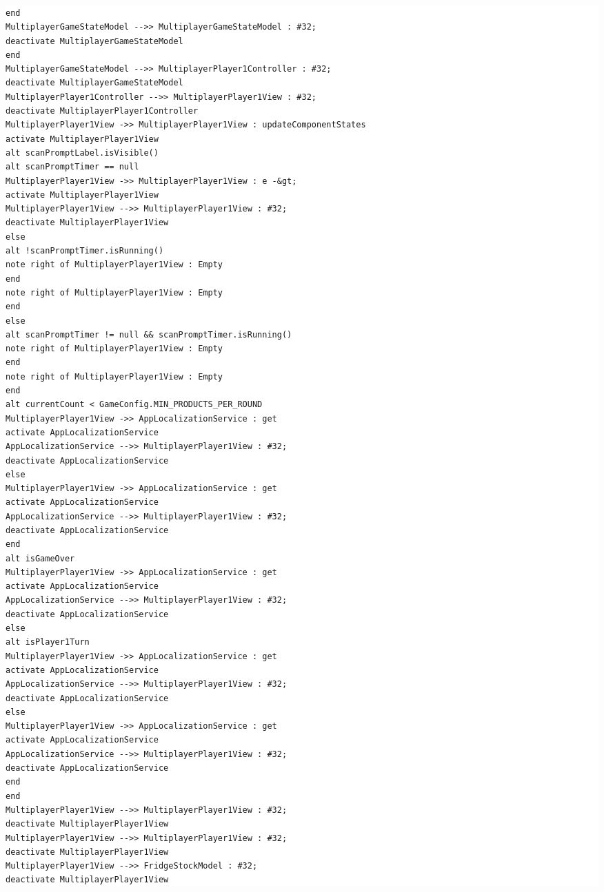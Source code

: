 ```mermaid
end
MultiplayerGameStateModel -->> MultiplayerGameStateModel : #32; 
deactivate MultiplayerGameStateModel
end
MultiplayerGameStateModel -->> MultiplayerPlayer1Controller : #32; 
deactivate MultiplayerGameStateModel
MultiplayerPlayer1Controller -->> MultiplayerPlayer1View : #32; 
deactivate MultiplayerPlayer1Controller
MultiplayerPlayer1View ->> MultiplayerPlayer1View : updateComponentStates
activate MultiplayerPlayer1View
alt scanPromptLabel.isVisible()
alt scanPromptTimer == null
MultiplayerPlayer1View ->> MultiplayerPlayer1View : e -&gt;
activate MultiplayerPlayer1View
MultiplayerPlayer1View -->> MultiplayerPlayer1View : #32; 
deactivate MultiplayerPlayer1View
else 
alt !scanPromptTimer.isRunning()
note right of MultiplayerPlayer1View : Empty
end
note right of MultiplayerPlayer1View : Empty
end
else 
alt scanPromptTimer != null && scanPromptTimer.isRunning()
note right of MultiplayerPlayer1View : Empty
end
note right of MultiplayerPlayer1View : Empty
end
alt currentCount < GameConfig.MIN_PRODUCTS_PER_ROUND
MultiplayerPlayer1View ->> AppLocalizationService : get
activate AppLocalizationService
AppLocalizationService -->> MultiplayerPlayer1View : #32; 
deactivate AppLocalizationService
else 
MultiplayerPlayer1View ->> AppLocalizationService : get
activate AppLocalizationService
AppLocalizationService -->> MultiplayerPlayer1View : #32; 
deactivate AppLocalizationService
end
alt isGameOver
MultiplayerPlayer1View ->> AppLocalizationService : get
activate AppLocalizationService
AppLocalizationService -->> MultiplayerPlayer1View : #32; 
deactivate AppLocalizationService
else 
alt isPlayer1Turn
MultiplayerPlayer1View ->> AppLocalizationService : get
activate AppLocalizationService
AppLocalizationService -->> MultiplayerPlayer1View : #32; 
deactivate AppLocalizationService
else 
MultiplayerPlayer1View ->> AppLocalizationService : get
activate AppLocalizationService
AppLocalizationService -->> MultiplayerPlayer1View : #32; 
deactivate AppLocalizationService
end
end
MultiplayerPlayer1View -->> MultiplayerPlayer1View : #32; 
deactivate MultiplayerPlayer1View
MultiplayerPlayer1View -->> MultiplayerPlayer1View : #32; 
deactivate MultiplayerPlayer1View
MultiplayerPlayer1View -->> FridgeStockModel : #32; 
deactivate MultiplayerPlayer1View
```